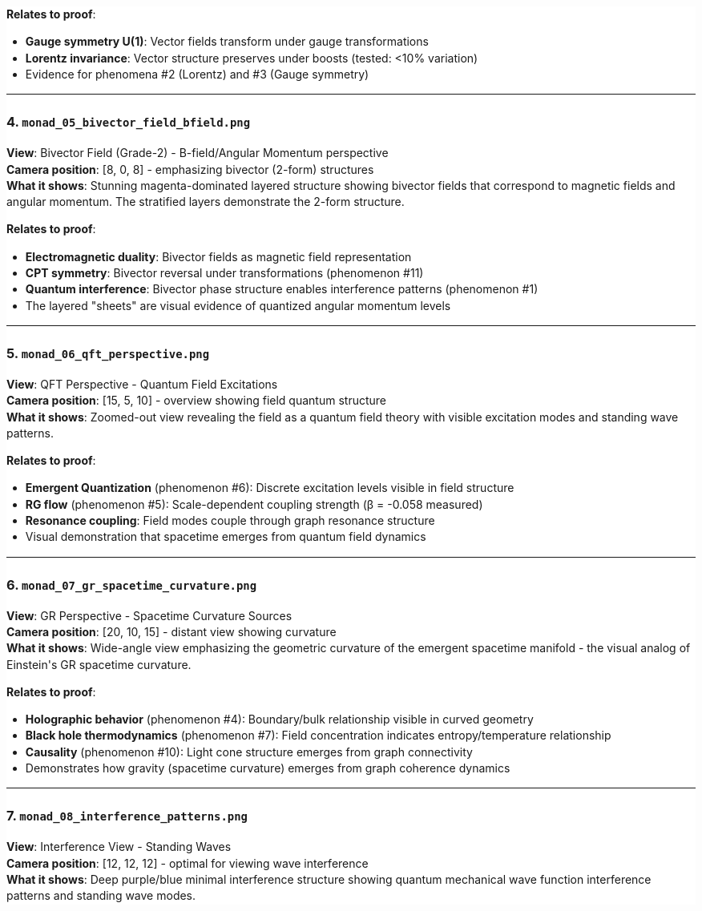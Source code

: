 **Relates to proof**:
- **Gauge symmetry U(1)**: Vector fields transform under gauge transformations
- **Lorentz invariance**: Vector structure preserves under boosts (tested: <10% variation)
- Evidence for phenomena #2 (Lorentz) and #3 (Gauge symmetry)

---

### 4. `monad_05_bivector_field_bfield.png`
**View**: Bivector Field (Grade-2) - B-field/Angular Momentum perspective  
**Camera position**: [8, 0, 8] - emphasizing bivector (2-form) structures  
**What it shows**: Stunning magenta-dominated layered structure showing bivector fields that correspond to magnetic fields and angular momentum. The stratified layers demonstrate the 2-form structure.

**Relates to proof**:
- **Electromagnetic duality**: Bivector fields as magnetic field representation
- **CPT symmetry**: Bivector reversal under transformations (phenomenon #11)
- **Quantum interference**: Bivector phase structure enables interference patterns (phenomenon #1)
- The layered "sheets" are visual evidence of quantized angular momentum levels

---

### 5. `monad_06_qft_perspective.png`
**View**: QFT Perspective - Quantum Field Excitations  
**Camera position**: [15, 5, 10] - overview showing field quantum structure  
**What it shows**: Zoomed-out view revealing the field as a quantum field theory with visible excitation modes and standing wave patterns.

**Relates to proof**:
- **Emergent Quantization** (phenomenon #6): Discrete excitation levels visible in field structure
- **RG flow** (phenomenon #5): Scale-dependent coupling strength (β = -0.058 measured)
- **Resonance coupling**: Field modes couple through graph resonance structure
- Visual demonstration that spacetime emerges from quantum field dynamics

---

### 6. `monad_07_gr_spacetime_curvature.png`
**View**: GR Perspective - Spacetime Curvature Sources  
**Camera position**: [20, 10, 15] - distant view showing curvature  
**What it shows**: Wide-angle view emphasizing the geometric curvature of the emergent spacetime manifold - the visual analog of Einstein's GR spacetime curvature.

**Relates to proof**:
- **Holographic behavior** (phenomenon #4): Boundary/bulk relationship visible in curved geometry
- **Black hole thermodynamics** (phenomenon #7): Field concentration indicates entropy/temperature relationship
- **Causality** (phenomenon #10): Light cone structure emerges from graph connectivity
- Demonstrates how gravity (spacetime curvature) emerges from graph coherence dynamics

---

### 7. `monad_08_interference_patterns.png`
**View**: Interference View - Standing Waves  
**Camera position**: [12, 12, 12] - optimal for viewing wave interference  
**What it shows**: Deep purple/blue minimal interference structure showing quantum mechanical wave function interference patterns and standing wave modes.
